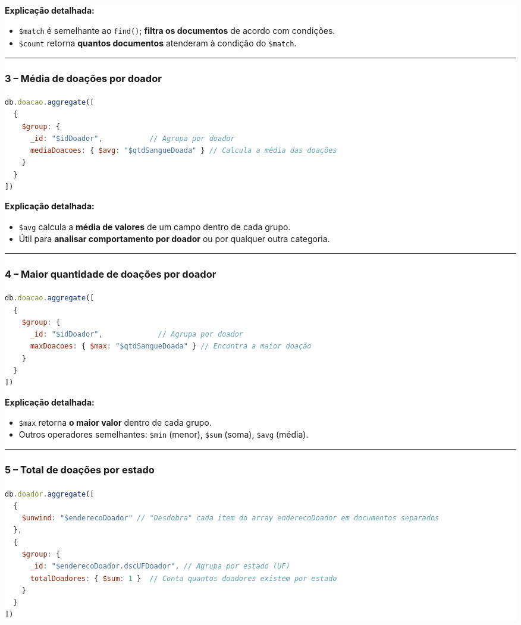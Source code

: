 **Explicação detalhada:**

* `$match` é semelhante ao `find()`; **filtra os documentos** de acordo com condições.
* `$count` retorna **quantos documentos** atenderam à condição do `$match`.

---

### 3 – Média de doações por doador

```javascript
db.doacao.aggregate([
  {
    $group: {
      _id: "$idDoador",           // Agrupa por doador
      mediaDoacoes: { $avg: "$qtdSangueDoada" } // Calcula a média das doações
    }
  }
])
```

**Explicação detalhada:**

* `$avg` calcula a **média de valores** de um campo dentro de cada grupo.
* Útil para **analisar comportamento por doador** ou por qualquer outra categoria.

---

### 4 – Maior quantidade de doações por doador

```javascript
db.doacao.aggregate([
  {
    $group: {
      _id: "$idDoador",             // Agrupa por doador
      maxDoacoes: { $max: "$qtdSangueDoada" } // Encontra a maior doação
    }
  }
])
```

**Explicação detalhada:**

* `$max` retorna **o maior valor** dentro de cada grupo.
* Outros operadores semelhantes: `$min` (menor), `$sum` (soma), `$avg` (média).

---

### 5 – Total de doações por estado

```javascript
db.doador.aggregate([
  { 
    $unwind: "$enderecoDoador" // "Desdobra" cada item do array enderecoDoador em documentos separados
  },
  {
    $group: {
      _id: "$enderecoDoador.dscUFDoador", // Agrupa por estado (UF)
      totalDoadores: { $sum: 1 }  // Conta quantos doadores existem por estado
    }
  }
])
```
